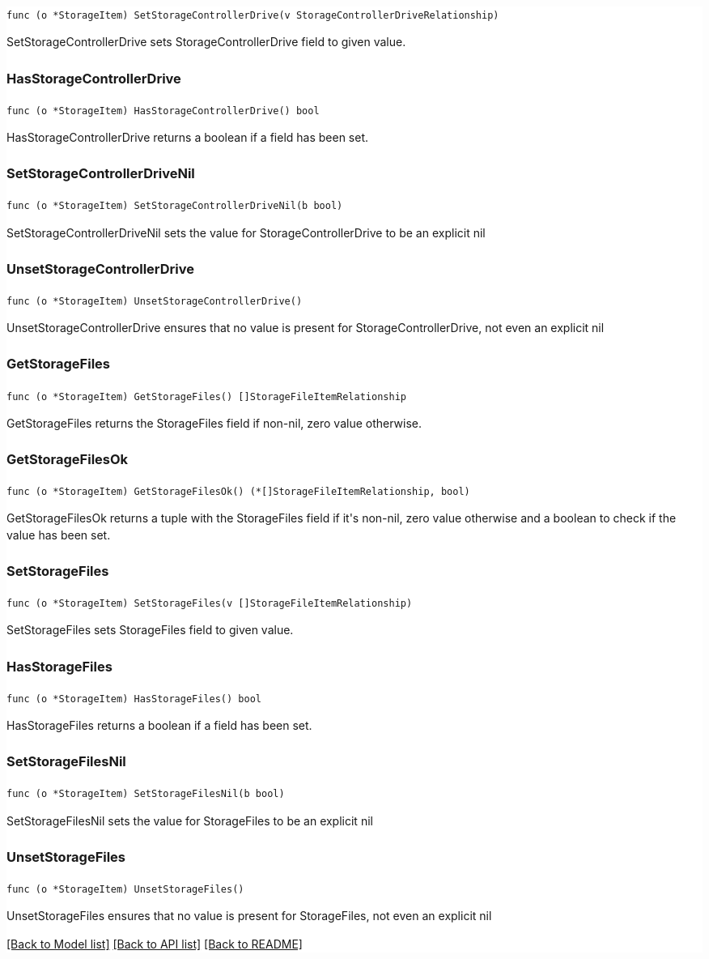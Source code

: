 `func (o *StorageItem) SetStorageControllerDrive(v StorageControllerDriveRelationship)`

SetStorageControllerDrive sets StorageControllerDrive field to given value.

### HasStorageControllerDrive

`func (o *StorageItem) HasStorageControllerDrive() bool`

HasStorageControllerDrive returns a boolean if a field has been set.

### SetStorageControllerDriveNil

`func (o *StorageItem) SetStorageControllerDriveNil(b bool)`

 SetStorageControllerDriveNil sets the value for StorageControllerDrive to be an explicit nil

### UnsetStorageControllerDrive
`func (o *StorageItem) UnsetStorageControllerDrive()`

UnsetStorageControllerDrive ensures that no value is present for StorageControllerDrive, not even an explicit nil
### GetStorageFiles

`func (o *StorageItem) GetStorageFiles() []StorageFileItemRelationship`

GetStorageFiles returns the StorageFiles field if non-nil, zero value otherwise.

### GetStorageFilesOk

`func (o *StorageItem) GetStorageFilesOk() (*[]StorageFileItemRelationship, bool)`

GetStorageFilesOk returns a tuple with the StorageFiles field if it's non-nil, zero value otherwise
and a boolean to check if the value has been set.

### SetStorageFiles

`func (o *StorageItem) SetStorageFiles(v []StorageFileItemRelationship)`

SetStorageFiles sets StorageFiles field to given value.

### HasStorageFiles

`func (o *StorageItem) HasStorageFiles() bool`

HasStorageFiles returns a boolean if a field has been set.

### SetStorageFilesNil

`func (o *StorageItem) SetStorageFilesNil(b bool)`

 SetStorageFilesNil sets the value for StorageFiles to be an explicit nil

### UnsetStorageFiles
`func (o *StorageItem) UnsetStorageFiles()`

UnsetStorageFiles ensures that no value is present for StorageFiles, not even an explicit nil

[[Back to Model list]](../README.md#documentation-for-models) [[Back to API list]](../README.md#documentation-for-api-endpoints) [[Back to README]](../README.md)



